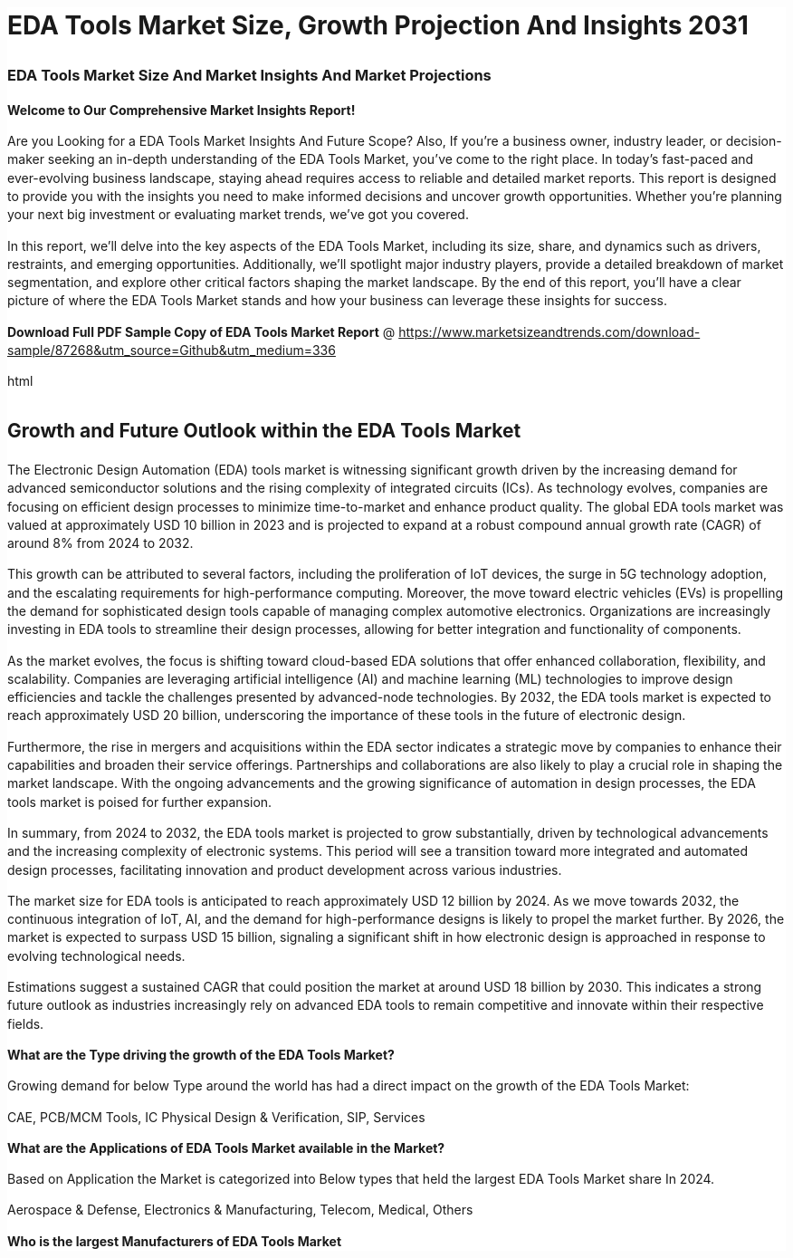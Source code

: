 <h1> EDA Tools Market Size, Growth Projection And Insights 2031</h1><div class="" data-test-id=""><h3><span class="">EDA Tools Market Size And Market Insights And Market Projections</span></h3></div><div class="" data-test-id=""><p><strong>Welcome to Our Comprehensive Market Insights Report!</strong></p><p>Are you Looking for a EDA Tools Market Insights And Future Scope? Also, If you&rsquo;re a business owner, industry leader, or decision-maker seeking an in-depth understanding of the EDA Tools Market, you&rsquo;ve come to the right place. In today&rsquo;s fast-paced and ever-evolving business landscape, staying ahead requires access to reliable and detailed market reports. This report is designed to provide you with the insights you need to make informed decisions and uncover growth opportunities. Whether you&rsquo;re planning your next big investment or evaluating market trends, we&rsquo;ve got you covered.</p><p>In this report, we&rsquo;ll delve into the key aspects of the EDA Tools Market, including its size, share, and dynamics such as drivers, restraints, and emerging opportunities. Additionally, we&rsquo;ll spotlight major industry players, provide a detailed breakdown of market segmentation, and explore other critical factors shaping the market landscape. By the end of this report, you&rsquo;ll have a clear picture of where the EDA Tools Market stands and how your business can leverage these insights for success.</p><p><strong>Download Full PDF Sample Copy of EDA Tools Market Report</strong> @ <a href="https://www.marketsizeandtrends.com/download-sample/87268&utm_source=Github&utm_medium=336" target="_blank">https://www.marketsizeandtrends.com/download-sample/87268&utm_source=Github&utm_medium=336</a></p></div><div class="" data-test-id=""><p><span class="">html<div>    <h2>Growth and Future Outlook within the EDA Tools Market</h2>    <p>The Electronic Design Automation (EDA) tools market is witnessing significant growth driven by the increasing demand for advanced semiconductor solutions and the rising complexity of integrated circuits (ICs). As technology evolves, companies are focusing on efficient design processes to minimize time-to-market and enhance product quality. The global EDA tools market was valued at approximately USD 10 billion in 2023 and is projected to expand at a robust compound annual growth rate (CAGR) of around 8% from 2024 to 2032.</p>        <p>This growth can be attributed to several factors, including the proliferation of IoT devices, the surge in 5G technology adoption, and the escalating requirements for high-performance computing. Moreover, the move toward electric vehicles (EVs) is propelling the demand for sophisticated design tools capable of managing complex automotive electronics. Organizations are increasingly investing in EDA tools to streamline their design processes, allowing for better integration and functionality of components.</p>        <p>As the market evolves, the focus is shifting toward cloud-based EDA solutions that offer enhanced collaboration, flexibility, and scalability. Companies are leveraging artificial intelligence (AI) and machine learning (ML) technologies to improve design efficiencies and tackle the challenges presented by advanced-node technologies. By 2032, the EDA tools market is expected to reach approximately USD 20 billion, underscoring the importance of these tools in the future of electronic design.</p>        <p>Furthermore, the rise in mergers and acquisitions within the EDA sector indicates a strategic move by companies to enhance their capabilities and broaden their service offerings. Partnerships and collaborations are also likely to play a crucial role in shaping the market landscape. With the ongoing advancements and the growing significance of automation in design processes, the EDA tools market is poised for further expansion.</p>        <p>In summary, from 2024 to 2032, the EDA tools market is projected to grow substantially, driven by technological advancements and the increasing complexity of electronic systems. This period will see a transition toward more integrated and automated design processes, facilitating innovation and product development across various industries.</p>        <p><strong></strong></p>        <p>The market size for EDA tools is anticipated to reach approximately USD 12 billion by 2024. As we move towards 2032, the continuous integration of IoT, AI, and the demand for high-performance designs is likely to propel the market further. By 2026, the market is expected to surpass USD 15 billion, signaling a significant shift in how electronic design is approached in response to evolving technological needs.</p>        <p>Estimations suggest a sustained CAGR that could position the market at around USD 18 billion by 2030. This indicates a strong future outlook as industries increasingly rely on advanced EDA tools to remain competitive and innovate within their respective fields.</p></div></span></p><p><strong><span class="">What are the&nbsp;Type driving the growth of the EDA Tools Market?</span></strong></p></div><div class="" data-test-id=""><p><span class="">Growing demand for below Type around the world has had a direct impact on the growth of the EDA Tools Market:</span></p></div><div class="" data-test-id=""><p>CAE, PCB/MCM Tools, IC Physical Design & Verification, SIP, Services</p><p><span class=""><strong>What are the&nbsp;Applications&nbsp;of EDA Tools Market available in the Market?</strong></span></p></div><div class="" data-test-id=""><p><span class="">Based on Application the Market is categorized into Below types that held the largest EDA Tools Market share In 2024.</span></p></div><div class="" data-test-id=""><p><span class="">Aerospace & Defense, Electronics & Manufacturing, Telecom, Medical, Others</span></p><p><span class=""><strong>Who is the largest Manufacturers of EDA Tools Market